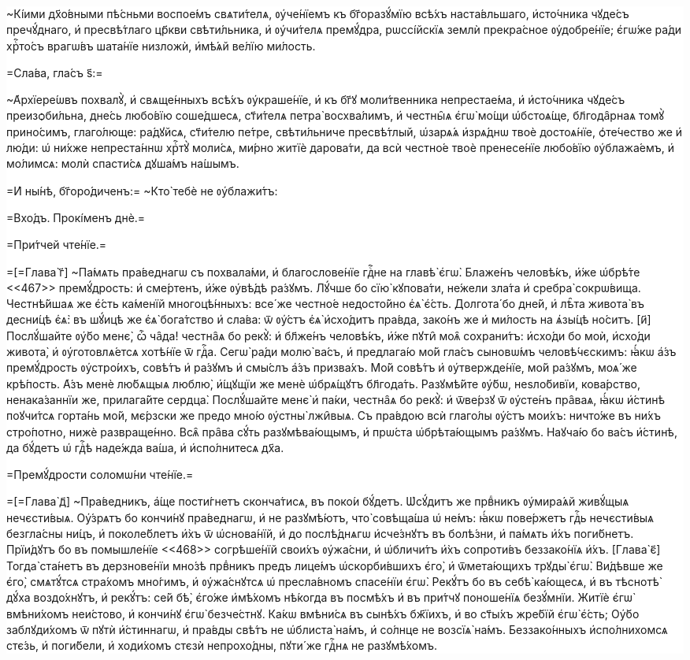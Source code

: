 ~Кі́ими дх҃о́вными пѣ́сньми воспое́мъ свѧти́телѧ, ᲂу҆че́нїемъ къ бг҃оразꙋ́мїю
всѣ́хъ наста́вльшаго, и҆сто́чника чꙋде́съ пречꙋ́днаго, и҆ пресвѣ́тлаго цр҃кви
свѣти́льника, и҆ ᲂу҆чи́телѧ премꙋ́дра, рѡссі́йскїѧ землѝ прекра́сное
ᲂу҆добре́нїе; є҆гѡ́же ра́ди хрⷭ҇то́съ врагѡ́въ шата́нїе низложѝ, и҆мѣ́ѧй ве́лїю
ми́лость.

=Сла́ва, гла́съ ѕ҃:=

~А҆рхїере́ѡвъ похвалꙋ̀, и҆ свѧще́нныхъ всѣ́хъ ᲂу҆краше́нїе, и҆ къ бг҃ꙋ
моли́твенника непрестае́ма, и҆ и҆сто́чника чꙋде́съ преизѻби́льна, дне́сь
любо́вїю соше́дшесѧ, ст҃и́телѧ петра̀ восхва́лимъ, и҆ честны̑ѧ є҆гѡ̀ мо́щи
ѡ҆бстоѧ́ще, бл҃года̑рнаѧ томꙋ̀ прино́симъ, глаго́люще: ра́дꙋйсѧ, ст҃и́телю
пе́тре, свѣти́льниче пресвѣ́тлый, ѡ҆зарѧ́ѧ и҆зрѧ́днѡ твоѐ достоѧ́нїе,
ѻ҆те́чество же и҆ лю́ди: ѡ҆ ни́хже непреста́ннѡ хрⷭ҇тꙋ̀ моли́сѧ, ми́рно житїѐ
дарова́ти, да всѝ честно́е твоѐ пренесе́нїе любо́вїю ᲂу҆блажа́емъ, и҆ мо́лимсѧ:
молѝ спасти́сѧ дꙋша́мъ на́шымъ.

=И҆ ны́нѣ, бг҃оро́диченъ:= ~Кто̀ тебѐ не ᲂу҆блажи́тъ:

=Вхо́дъ. Прокі́менъ днѐ.=

=При́тчей чте́нїе.=

=[=Глава̀ г҃] ~Па́мѧть пра́веднагѡ съ похвала́ми, и҆ благослове́нїе гдⷭ҇не на
главѣ̀ є҆гѡ̀. Блаже́нъ человѣ́къ, и҆́же ѡ҆брѣ́те <<467>> премꙋ́дрость: и҆
сме́ртенъ, и҆́же ᲂу҆вѣ́дѣ ра́зꙋмъ. Лꙋ́чше бо сїю̀ кꙋпова́ти, не́жели зла́та и҆
сребра̀ сокрѡ́вища. Честнѣ́йшаѧ же є҆́сть ка́менїй многоцѣ́нныхъ: все́ же
честно́е недосто́йно є҆ѧ̀ є҆́сть. Долгота́ бо дне́й, и҆ лѣ̑та живота̀ въ
десни́цѣ є҆ѧ̀: въ шꙋ́ицѣ же є҆ѧ̀ бога́тство и҆ сла́ва: ѿ ᲂу҆́стъ є҆ѧ̀ и҆схо́дитъ
пра́вда, зако́нъ же и҆ ми́лость на ѧ҆зы́цѣ но́ситъ. [и҃] Послꙋ́шайте ᲂу҆̀бо
менє̀, ѽ ча̑да! честна̑ѧ бо рекꙋ̀: и҆ бл҃же́нъ человѣ́къ, и҆́же пꙋти̑ моѧ̑
сохрани́тъ: и҆схо́ди бо моѝ, и҆схо́ди живота̀, и҆ ᲂу҆готовлѧ́етсѧ хотѣ́нїе ѿ
гдⷭ҇а. Сегѡ̀ ра́ди молю̀ ва́съ, и҆ предлага́ю мо́й гла́съ сыновѡ́мъ
человѣ́чєскимъ: ꙗ҆́кѡ а҆́зъ премꙋ́дрость ᲂу҆стро́ихъ, совѣ́тъ и҆ ра́зꙋмъ и҆
смы́слъ а҆́зъ призва́хъ. Мо́й совѣ́тъ и҆ ᲂу҆твержде́нїе, мо́й ра́зꙋмъ, моѧ́ же
крѣ́пость. А҆́зъ менѐ лю́бѧщыѧ люблю̀, и҆́щꙋщїи же менѐ ѡ҆брѧ́щꙋтъ бл҃года́ть.
Разꙋмѣ́йте ᲂу҆́бѡ, неѕло́бивїи, кова́рство, ненака́заннїи же, прилага́йте
сердца̀. Послꙋ́шайте менє̀ и҆ па́ки, честна̑ѧ бо рекꙋ̀: и҆ ѿве́рзꙋ ѿ ᲂу҆сте́нъ
пра̑ваѧ, ꙗ҆́кѡ и҆́стинѣ поꙋчи́тсѧ горта́нь мо́й, мє́рзски же предо мно́ю
ᲂу҆стны̀ лжи̑выѧ. Съ пра́вдою всѝ глаго́лы ᲂу҆́стъ мои́хъ: ничто́же въ ни́хъ
стро́потно, нижѐ развраще́нно. Всѧ̑ пра̑ва сꙋ́ть разꙋмѣва́ющымъ, и҆ прѡ́ста
ѡ҆брѣта́ющымъ ра́зꙋмъ. Наꙋча́ю бо ва́съ и҆́стинѣ, да бꙋ́детъ ѡ҆ гдⷭ҇ѣ наде́жда
ва́ша, и҆ и҆спо́лнитесѧ дх҃а.

=Премꙋ́дрости соломѡ́ни чте́нїе.=

=[=Глава̀ д҃] ~Пра́ведникъ, а҆́ще пости́гнетъ сконча́тисѧ, въ поко́и бꙋ́детъ.
Ѡ҆сꙋ́дитъ же првⷣникъ ᲂу҆мира́ѧй живꙋ́щыѧ нечєсти́выѧ. Оу҆́зрѧтъ бо кончи́нꙋ
пра́веднагѡ, и҆ не разꙋмѣ́ютъ, что̀ совѣща́ша ѡ҆ не́мъ: ꙗ҆́кѡ пове́ржетъ гдⷭ҇ь
нечєсти́выѧ безгла́сны ни́цъ, и҆ поколе́блетъ и҆̀хъ ѿ ѡ҆снова́нїй, и҆ до
послѣ́днѧгѡ и҆сче́знꙋтъ въ болѣ́зни, и҆ па́мѧть и҆́хъ поги́бнетъ. Прїи́дꙋтъ бо
въ помышле́нїе <<468>> согрѣше́нїй свои́хъ ᲂу҆жа́сни, и҆ ѡ҆бличи́тъ и҆̀хъ
сопроти́въ беззако́нїѧ и҆́хъ. [Глава̀ є҃] Тогда̀ ста́нетъ въ дерзнове́нїи мно́зѣ
првⷣникъ предъ лице́мъ ѡ҆скорби́вшихъ є҆го̀, и҆ ѿмета́ющихъ трꙋды̀ є҆гѡ̀.
Ви́дѣвше же є҆го̀, смѧтꙋ́тсѧ стра́хомъ мно́гимъ, и҆ ᲂу҆жа́снꙋтсѧ ѡ҆ пресла́вномъ
спасе́нїи є҆гѡ̀. Рекꙋ́тъ бо въ себѣ̀ ка́ющесѧ, и҆ въ тѣснотѣ̀ дꙋ́ха воздо́хнꙋтъ,
и҆ рекꙋ́тъ: се́й бѣ̀, є҆го́же и҆мѣ́хомъ нѣ́когда въ посмѣ́хъ и҆ въ при́тчꙋ
поноше́нїѧ безꙋ́мнїи. Житїѐ є҆гѡ̀ вмѣни́хомъ неи́стово, и҆ кончи́нꙋ є҆гѡ̀
безче́стнꙋ. Ка́кѡ вмѣни́сѧ въ сынѣ́хъ бж҃їихъ, и҆ во ст҃ы́хъ жре́бїй є҆гѡ̀
є҆́сть; Оу҆̀бо заблꙋди́хомъ ѿ пꙋтѝ и҆́стиннагѡ, и҆ пра́вды свѣ́тъ не ѡ҆блиста̀
на́мъ, и҆ со́лнце не возсїѧ̀ на́мъ. Беззако́нныхъ и҆спо́лнихомсѧ стє́зь, и҆
поги́бели, и҆ ходи́хомъ стєзѝ непрохо́дны, пꙋти́ же гдⷭ҇нѧ не разꙋмѣ́хомъ.
